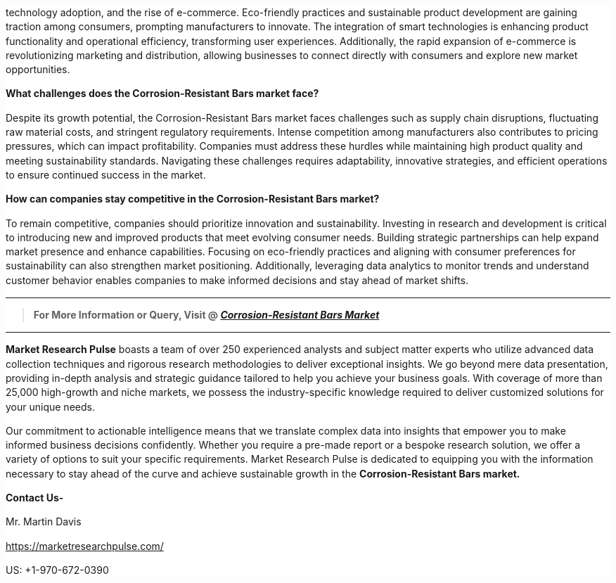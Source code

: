 technology adoption, and the rise of e-commerce. Eco-friendly practices and sustainable product development are gaining traction among consumers, prompting manufacturers to innovate. The integration of smart technologies is enhancing product functionality and operational efficiency, transforming user experiences. Additionally, the rapid expansion of e-commerce is revolutionizing marketing and distribution, allowing businesses to connect directly with consumers and explore new market opportunities.</p><p><strong>What challenges does the Corrosion-Resistant Bars market face?</strong></p><p>Despite its growth potential, the Corrosion-Resistant Bars market faces challenges such as supply chain disruptions, fluctuating raw material costs, and stringent regulatory requirements. Intense competition among manufacturers also contributes to pricing pressures, which can impact profitability. Companies must address these hurdles while maintaining high product quality and meeting sustainability standards. Navigating these challenges requires adaptability, innovative strategies, and efficient operations to ensure continued success in the market.</p><p><strong>How can companies stay competitive in the Corrosion-Resistant Bars market?</strong></p><p>To remain competitive, companies should prioritize innovation and sustainability. Investing in research and development is critical to introducing new and improved products that meet evolving consumer needs. Building strategic partnerships can help expand market presence and enhance capabilities. Focusing on eco-friendly practices and aligning with consumer preferences for sustainability can also strengthen market positioning. Additionally, leveraging data analytics to monitor trends and understand customer behavior enables companies to make informed decisions and stay ahead of market shifts.</p><hr /><blockquote><p><strong>For More Information or Query, Visit @&nbsp;<em><a href="https://marketresearchpulse.com/report/121874/corrosion-resistant-bars-market?utm_source=Linkedin&utm_medium=0115">Corrosion-Resistant Bars Market</a></em></strong></p></blockquote><hr /><p><strong>Market Research Pulse</strong> boasts a team of over 250 experienced analysts and subject matter experts who utilize advanced data collection techniques and rigorous research methodologies to deliver exceptional insights. We go beyond mere data presentation, providing in-depth analysis and strategic guidance tailored to help you achieve your business goals. With coverage of more than 25,000 high-growth and niche markets, we possess the industry-specific knowledge required to deliver customized solutions for your unique needs.</p><p>Our commitment to actionable intelligence means that we translate complex data into insights that empower you to make informed business decisions confidently. Whether you require a pre-made report or a bespoke research solution, we offer a variety of options to suit your specific requirements. Market Research Pulse is dedicated to equipping you with the information necessary to stay ahead of the curve and achieve sustainable growth in the <strong>Corrosion-Resistant Bars market.</strong></p><p><strong>Contact Us-</strong></p><p>Mr. Martin Davis</p><p>https://marketresearchpulse.com/</p><p>US: +1-970-672-0390</p>
